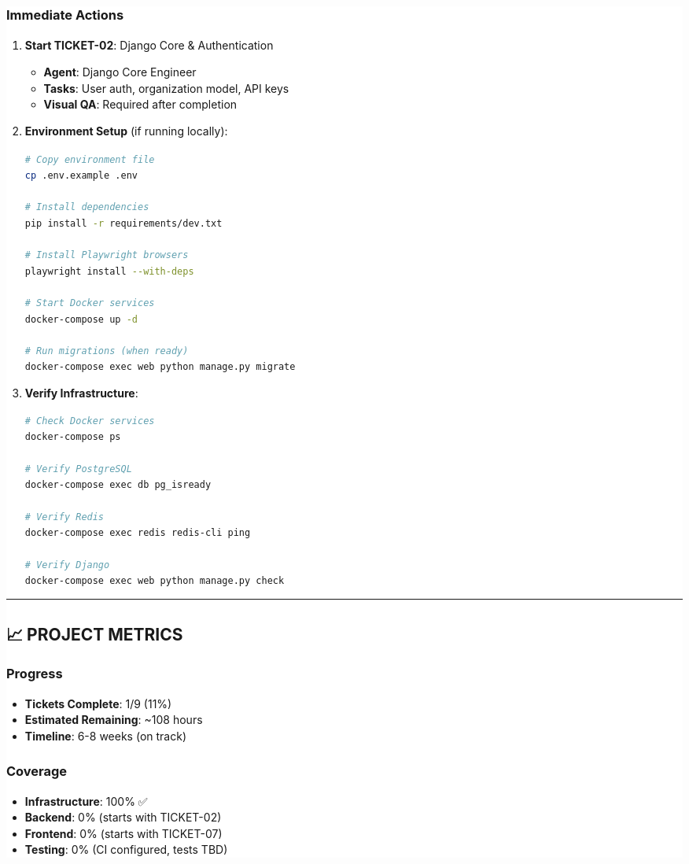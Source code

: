 ### Immediate Actions

1. **Start TICKET-02**: Django Core & Authentication
   - **Agent**: Django Core Engineer
   - **Tasks**: User auth, organization model, API keys
   - **Visual QA**: Required after completion

2. **Environment Setup** (if running locally):
   ```bash
   # Copy environment file
   cp .env.example .env

   # Install dependencies
   pip install -r requirements/dev.txt

   # Install Playwright browsers
   playwright install --with-deps

   # Start Docker services
   docker-compose up -d

   # Run migrations (when ready)
   docker-compose exec web python manage.py migrate
   ```

3. **Verify Infrastructure**:
   ```bash
   # Check Docker services
   docker-compose ps

   # Verify PostgreSQL
   docker-compose exec db pg_isready

   # Verify Redis
   docker-compose exec redis redis-cli ping

   # Verify Django
   docker-compose exec web python manage.py check
   ```

---

## 📈 PROJECT METRICS

### Progress
- **Tickets Complete**: 1/9 (11%)
- **Estimated Remaining**: ~108 hours
- **Timeline**: 6-8 weeks (on track)

### Coverage
- **Infrastructure**: 100% ✅
- **Backend**: 0% (starts with TICKET-02)
- **Frontend**: 0% (starts with TICKET-07)
- **Testing**: 0% (CI configured, tests TBD)
